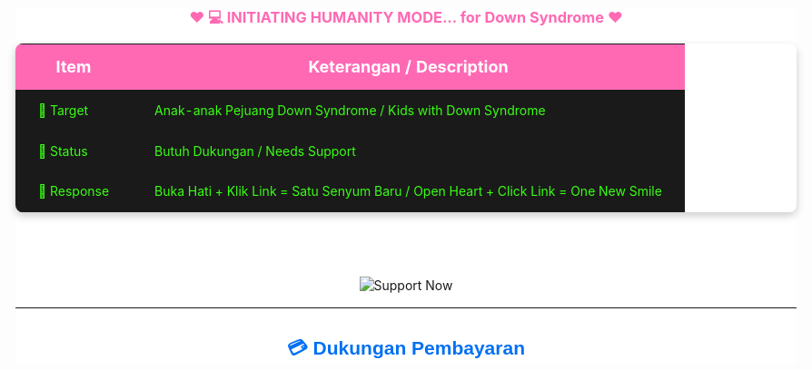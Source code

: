 <h3 align="center" style="color:#ff69b4;">❤️ 💻 INITIATING HUMANITY MODE... for Down Syndrome ❤️</h3>

<div align="center">

<table style="margin: 0 auto; border-collapse: collapse; box-shadow: 0 4px 10px rgba(0,0,0,0.2); border-radius: 8px; overflow: hidden;">
  <thead style="background-color:#ff69b4; color:white;">
    <tr>
      <th style="padding: 12px 25px; font-size: 18px;">Item</th>
      <th style="padding: 12px 25px; font-size: 18px;">Keterangan / Description</th>
    </tr>
  </thead>
  <tbody style="background-color:#1a1a1a; color:#39ff14;">
    <tr>
      <td style="padding: 12px 25px;">🎯 Target</td>
      <td style="padding: 12px 25px;">Anak-anak Pejuang Down Syndrome / Kids with Down Syndrome</td>
    </tr>
    <tr>
      <td style="padding: 12px 25px;">📡 Status</td>
      <td style="padding: 12px 25px;">Butuh Dukungan / Needs Support</td>
    </tr>
    <tr>
      <td style="padding: 12px 25px;">🧠 Response</td>
      <td style="padding: 12px 25px;">Buka Hati + Klik Link = Satu Senyum Baru / Open Heart + Click Link = One New Smile</td>
    </tr>
  </tbody>
</table>

<p align="center" style="margin-top:15px; color:white; font-size:1rem;">
Mereka bukan berbeda — mereka dilahirkan untuk mengajarkan dunia tentang cinta yang murni dan kesabaran yang luar biasa.<br>
They are not different — they were born to teach the world pure love and extraordinary patience.
</p>

<p align="center" style="margin-top: 15px;">
  <a href="https://mydonation4ds.github.io/" target="_blank" style="display: inline-block; text-decoration:none;">
    <img 
      src="https://img.shields.io/badge/SUPPORT--NOW-%23FF6600?style=for-the-badge&logo=heart&logoColor=white&labelColor=FF6600&color=FF4500&logoWidth=15" 
      alt="Support Now" 
      style="height: 40px;"
    />
  </a>
</p>

---

<section align="center" style="font-family: Arial, sans-serif;">

<h2 style="margin-bottom: 15px; color: #0070f3;">💳 Dukungan Pembayaran</h2>
